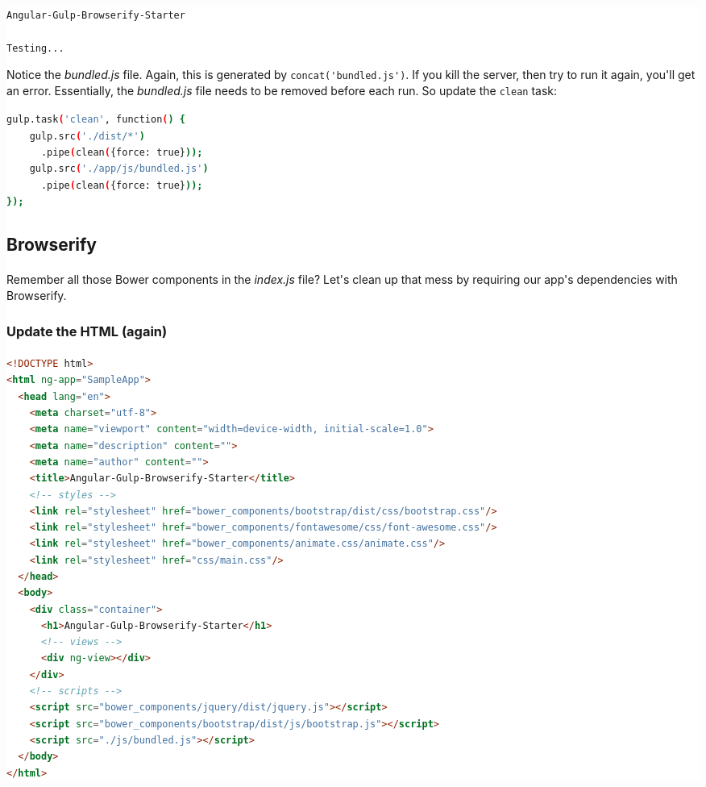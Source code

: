 ```
Angular-Gulp-Browserify-Starter

Testing...
```

Notice the *bundled.js* file. Again, this is generated by `concat('bundled.js')`. If you kill the server, then try to run it again, you'll get an error. Essentially, the *bundled.js* file needs to be removed before each run. So update the `clean` task:

``` sh
gulp.task('clean', function() {
    gulp.src('./dist/*')
      .pipe(clean({force: true}));
    gulp.src('./app/js/bundled.js')
      .pipe(clean({force: true}));
});
```

## Browserify

Remember all those Bower components in the *index.js* file? Let's clean up that mess by requiring our app's dependencies with Browserify.

### Update the HTML (again)

``` html
<!DOCTYPE html>
<html ng-app="SampleApp">
  <head lang="en">
    <meta charset="utf-8">
    <meta name="viewport" content="width=device-width, initial-scale=1.0">
    <meta name="description" content="">
    <meta name="author" content="">
    <title>Angular-Gulp-Browserify-Starter</title>
    <!-- styles -->
    <link rel="stylesheet" href="bower_components/bootstrap/dist/css/bootstrap.css"/>
    <link rel="stylesheet" href="bower_components/fontawesome/css/font-awesome.css"/>
    <link rel="stylesheet" href="bower_components/animate.css/animate.css"/>
    <link rel="stylesheet" href="css/main.css"/>
  </head>
  <body>
    <div class="container">
      <h1>Angular-Gulp-Browserify-Starter</h1>
      <!-- views -->
      <div ng-view></div>
    </div>
    <!-- scripts -->
    <script src="bower_components/jquery/dist/jquery.js"></script>
    <script src="bower_components/bootstrap/dist/js/bootstrap.js"></script>
    <script src="./js/bundled.js"></script>
  </body>
</html>
```
